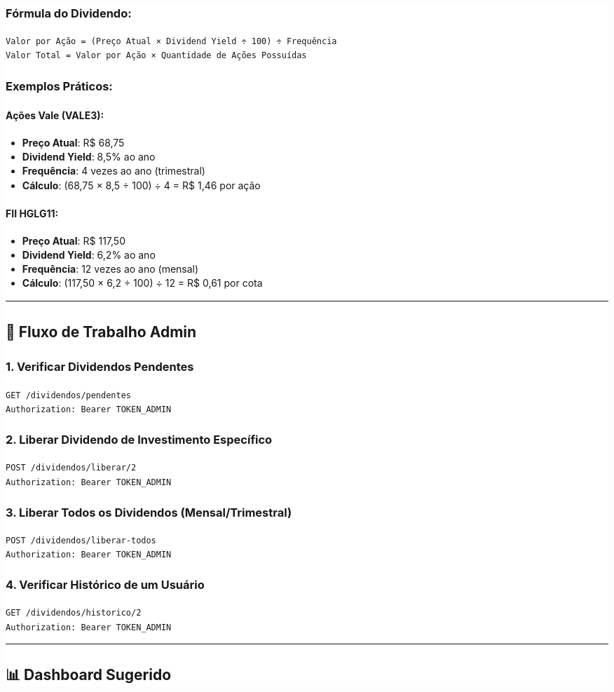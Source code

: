 ### Fórmula do Dividendo:
```
Valor por Ação = (Preço Atual × Dividend Yield ÷ 100) ÷ Frequência
Valor Total = Valor por Ação × Quantidade de Ações Possuídas
```

### Exemplos Práticos:

#### Ações Vale (VALE3):
- **Preço Atual**: R$ 68,75
- **Dividend Yield**: 8,5% ao ano
- **Frequência**: 4 vezes ao ano (trimestral)
- **Cálculo**: (68,75 × 8,5 ÷ 100) ÷ 4 = R$ 1,46 por ação

#### FII HGLG11:
- **Preço Atual**: R$ 117,50  
- **Dividend Yield**: 6,2% ao ano
- **Frequência**: 12 vezes ao ano (mensal)
- **Cálculo**: (117,50 × 6,2 ÷ 100) ÷ 12 = R$ 0,61 por cota

---

## 🎯 Fluxo de Trabalho Admin

### 1. Verificar Dividendos Pendentes
```
GET /dividendos/pendentes
Authorization: Bearer TOKEN_ADMIN
```

### 2. Liberar Dividendo de Investimento Específico
```
POST /dividendos/liberar/2
Authorization: Bearer TOKEN_ADMIN
```

### 3. Liberar Todos os Dividendos (Mensal/Trimestral)
```
POST /dividendos/liberar-todos
Authorization: Bearer TOKEN_ADMIN
```

### 4. Verificar Histórico de um Usuário
```
GET /dividendos/historico/2
Authorization: Bearer TOKEN_ADMIN
```

---

## 📊 Dashboard Sugerido

